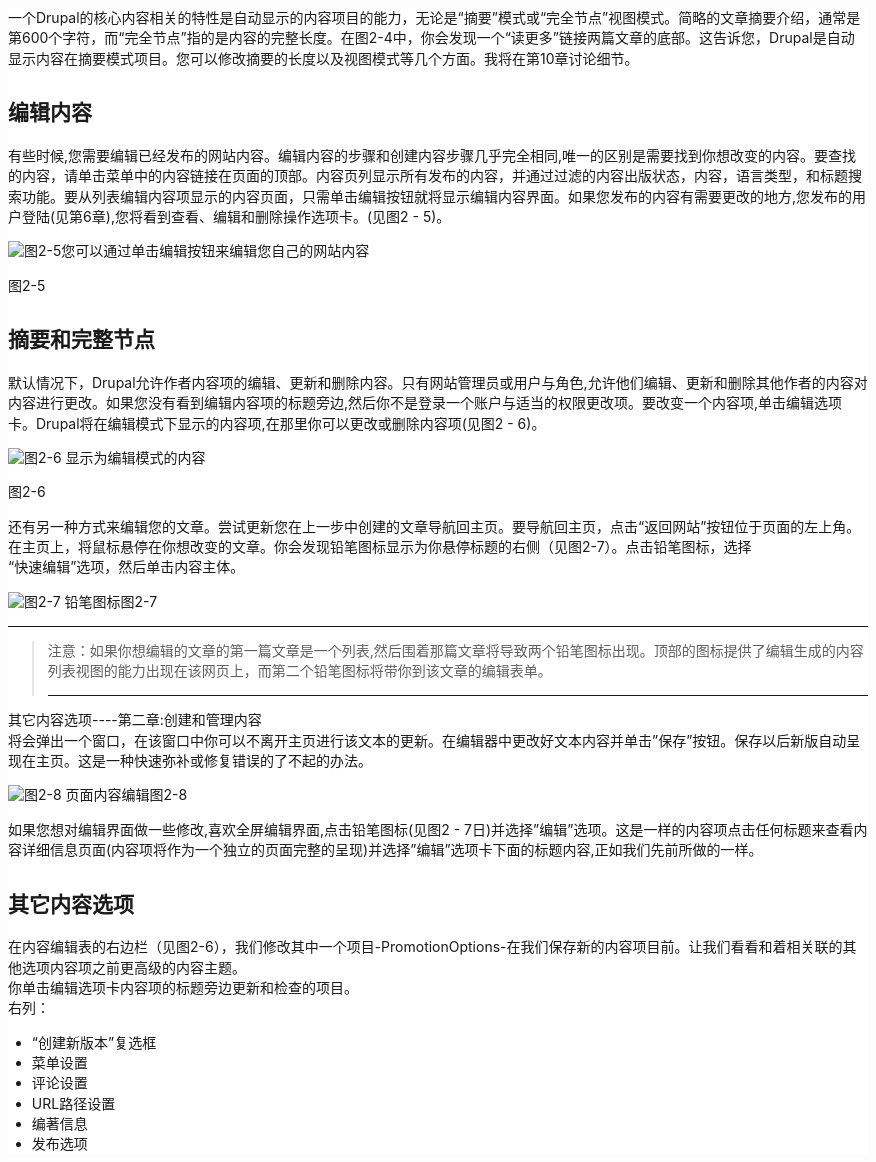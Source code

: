 一个Drupal的核心内容相关的特性是自动显示的内容项目的能力，无论是“摘要”模式或“完全节点”视图模式。简略的文章摘要介绍，通常是第600个字符，而“完全节点”指的是内容的完整长度。在图2-4中，你会发现一个“读更多”链接两篇文章的底部。这告诉您，Drupal是自动显示内容在摘要模式项目。您可以修改摘要的长度以及视图模式等几个方面。我将在第10章讨论细节。

## 编辑内容

有些时候,您需要编辑已经发布的网站内容。编辑内容的步骤和创建内容步骤几乎完全相同,唯一的区别是需要找到你想改变的内容。要查找的内容，请单击菜单中的内容链接在页面的顶部。内容页列显示所有发布的内容，并通过过滤的内容出版状态，内容，语言类型，和标题搜索功能。要从列表编辑内容项显示的内容页面，只需单击编辑按钮就将显示编辑内容界面。如果您发布的内容有需要更改的地方,您发布的用户登陆\(见第6章\),您将看到查看、编辑和删除操作选项卡。\(见图2 - 5\)。

![图2-5您可以通过单击编辑按钮来编辑您自己的网站内容](https://github.com/drupalchina/beginningd8cn/blob/master/images/pic-2-1.png?raw=true)

图2-5

## 摘要和完整节点

默认情况下，Drupal允许作者内容项的编辑、更新和删除内容。只有网站管理员或用户与角色,允许他们编辑、更新和删除其他作者的内容对内容进行更改。如果您没有看到编辑内容项的标题旁边,然后你不是登录一个账户与适当的权限更改项。要改变一个内容项,单击编辑选项卡。Drupal将在编辑模式下显示的内容项,在那里你可以更改或删除内容项\(见图2 - 6\)。

![图2-6 显示为编辑模式的内容](https://github.com/drupalchina/beginningd8cn/blob/master/images/pic-2-6.png?raw=true)

图2-6

还有另一种方式来编辑您的文章。尝试更新您在上一步中创建的文章导航回主页。要导航回主页，点击“返回网站”按钮位于页面的左上角。在主页上，将鼠标悬停在你想改变的文章。你会发现铅笔图标显示为你悬停标题的右侧（见图2-7）。点击铅笔图标，选择  
“快速编辑”选项，然后单击内容主体。

![图2-7 铅笔图标](https://github.com/drupalchina/beginningd8cn/blob/master/images/pic-2-7.png?raw=true)图2-7

---

> 注意：如果你想编辑的文章的第一篇文章是一个列表,然后围着那篇文章将导致两个铅笔图标出现。顶部的图标提供了编辑生成的内容列表视图的能力出现在该网页上，而第二个铅笔图标将带你到该文章的编辑表单。
>
> ---

其它内容选项----第二章:创建和管理内容  
将会弹出一个窗口，在该窗口中你可以不离开主页进行该文本的更新。在编辑器中更改好文本内容并单击”保存”按钮。保存以后新版自动呈现在主页。这是一种快速弥补或修复错误的了不起的办法。

![图2-8 页面内容编辑](https://github.com/drupalchina/beginningd8cn/blob/master/images/pic-2-8.png?raw=true)图2-8

如果您想对编辑界面做一些修改,喜欢全屏编辑界面,点击铅笔图标\(见图2 - 7日\)并选择”编辑”选项。这是一样的内容项点击任何标题来查看内容详细信息页面\(内容项将作为一个独立的页面完整的呈现\)并选择”编辑”选项卡下面的标题内容,正如我们先前所做的一样。

## 其它内容选项

在内容编辑表的右边栏（见图2-6），我们修改其中一个项目-PromotionOptions-在我们保存新的内容项目前。让我们看看和着相关联的其他选项内容项之前更高级的内容主题。  
你单击编辑选项卡内容项的标题旁边更新和检查的项目。  
右列：

* “创建新版本”复选框
* 菜单设置
* 评论设置
* URL路径设置
* 编著信息
* 发布选项
